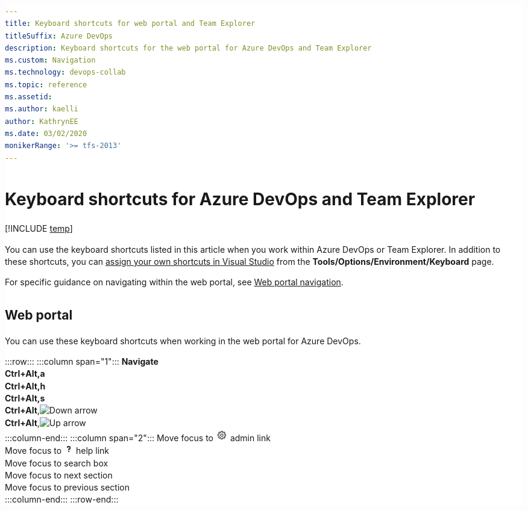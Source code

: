 ```yaml
---
title: Keyboard shortcuts for web portal and Team Explorer
titleSuffix: Azure DevOps
description: Keyboard shortcuts for the web portal for Azure DevOps and Team Explorer
ms.custom: Navigation
ms.technology: devops-collab
ms.topic: reference
ms.assetid:  
ms.author: kaelli
author: KathrynEE
ms.date: 03/02/2020 
monikerRange: '>= tfs-2013'
---
```



# Keyboard shortcuts for Azure DevOps and Team Explorer

[!INCLUDE [temp](../../includes/version-vsts-tfs-all-versions.md)]    

You can use the keyboard shortcuts listed in this article when you work within Azure DevOps or Team Explorer. In addition to these shortcuts, you can [assign your own shortcuts in Visual Studio](https://msdn.microsoft.com/library/5zwses53.aspx) from the **Tools/Options/Environment/Keyboard** page.

For specific guidance on navigating within the web portal, see [Web portal navigation](index.md).

## Web portal

You can use these keyboard shortcuts when working in the web portal for Azure DevOps.  

:::row:::
   :::column span="1":::
      **Navigate**<br/>
      **Ctrl+Alt,a**  
      **Ctrl+Alt,h**  
      **Ctrl+Alt,s**  
      **Ctrl+Alt**,![Down arrow](/azure/devops/boards/media/icons/Arrow_Down.png)  
      **Ctrl+Alt**,![Up arrow](/azure/devops/boards/media/icons/Arrow_Up.png)  
   :::column-end:::
   :::column span="2":::
      Move focus to ![admin link](../../boards/media/icons/gear_icon.png) admin link  
      Move focus to ![help](../../boards/media/icons/help.png) help link  
      Move focus to search box   
      Move focus to next section  
      Move focus to previous section  
   :::column-end:::
:::row-end:::
